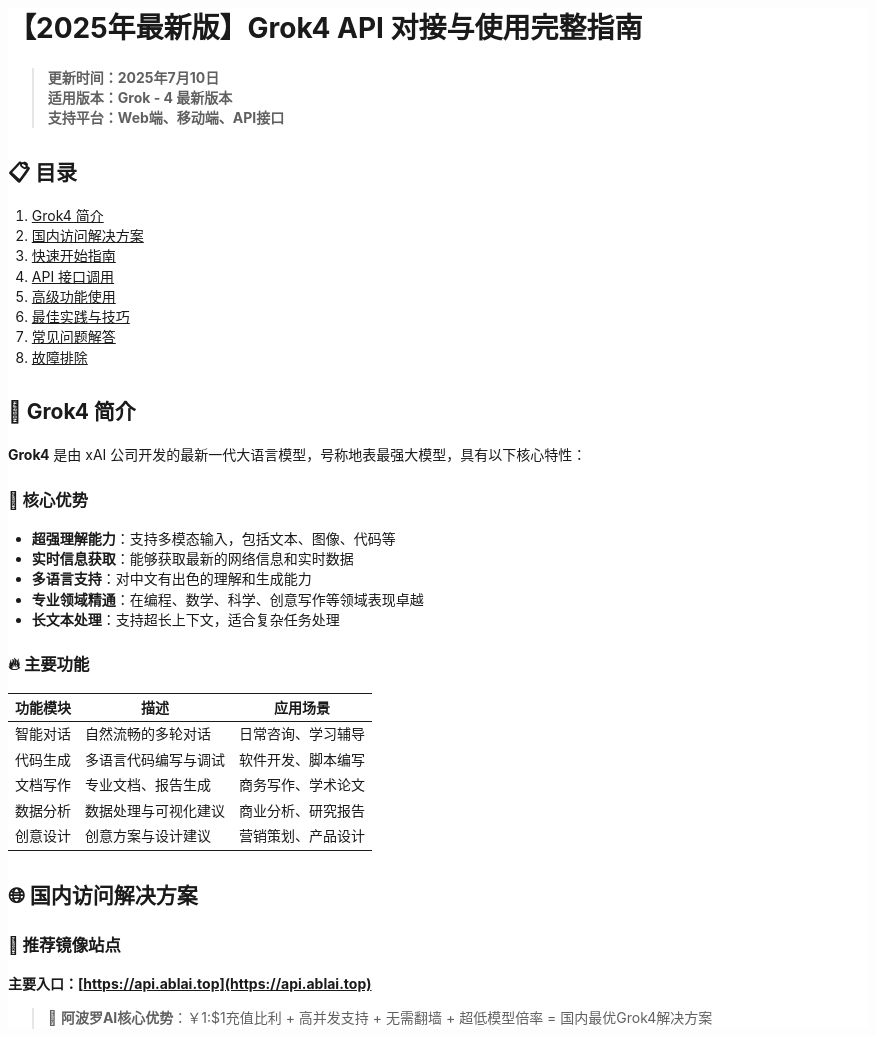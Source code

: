 # 【2025年最新版】Grok4 API 对接与使用完整指南

> **更新时间：2025年7月10日**  
> **适用版本：Grok - 4 最新版本**  
> **支持平台：Web端、移动端、API接口**

## 📋 目录

1. [Grok4 简介](#grok4-简介)
2. [国内访问解决方案](#国内访问解决方案)
3. [快速开始指南](#快速开始指南)
4. [API 接口调用](#api-接口调用)
5. [高级功能使用](#高级功能使用)
6. [最佳实践与技巧](#最佳实践与技巧)
7. [常见问题解答](#常见问题解答)
8. [故障排除](#故障排除)

## 🚀 Grok4 简介

**Grok4** 是由 xAI 公司开发的最新一代大语言模型，号称地表最强大模型，具有以下核心特性：

### 🎯 核心优势

- **超强理解能力**：支持多模态输入，包括文本、图像、代码等
- **实时信息获取**：能够获取最新的网络信息和实时数据
- **多语言支持**：对中文有出色的理解和生成能力
- **专业领域精通**：在编程、数学、科学、创意写作等领域表现卓越
- **长文本处理**：支持超长上下文，适合复杂任务处理

### 🔥 主要功能

| 功能模块 | 描述 | 应用场景 |
|---------|------|----------|
| 智能对话 | 自然流畅的多轮对话 | 日常咨询、学习辅导 |
| 代码生成 | 多语言代码编写与调试 | 软件开发、脚本编写 |
| 文档写作 | 专业文档、报告生成 | 商务写作、学术论文 |
| 数据分析 | 数据处理与可视化建议 | 商业分析、研究报告 |
| 创意设计 | 创意方案与设计建议 | 营销策划、产品设计 |

## 🌐 国内访问解决方案

### 🎯 推荐镜像站点

**主要入口：[https://api.ablai.top](https://api.ablai.top)**

> 🎯 **阿波罗AI核心优势**：￥1:$1充值比利 + 高并发支持 + 无需翻墙 + 超低模型倍率 = 国内最优Grok4解决方案
